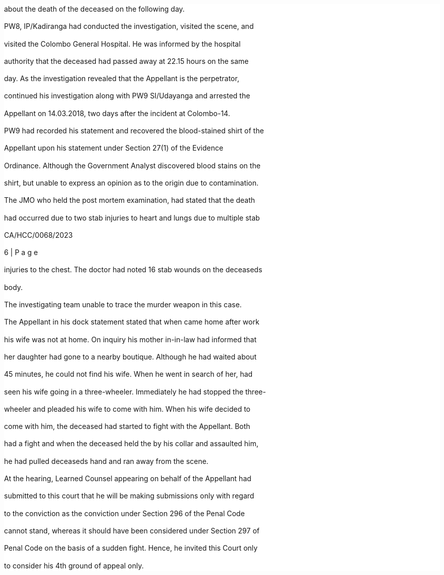 about the death of the deceased on the following day.

PW8, IP/Kadiranga had conducted the investigation, visited the scene, and

visited the Colombo General Hospital. He was informed by the hospital

authority that the deceased had passed away at 22.15 hours on the same

day. As the investigation revealed that the Appellant is the perpetrator,

continued his investigation along with PW9 SI/Udayanga and arrested the

Appellant on 14.03.2018, two days after the incident at Colombo-14.

PW9 had recorded his statement and recovered the blood-stained shirt of the

Appellant upon his statement under Section 27(1) of the Evidence

Ordinance. Although the Government Analyst discovered blood stains on the

shirt, but unable to express an opinion as to the origin due to contamination.

The JMO who held the post mortem examination, had stated that the death

had occurred due to two stab injuries to heart and lungs due to multiple stab

CA/HCC/0068/2023

6 | P a g e

injuries to the chest. The doctor had noted 16 stab wounds on the deceaseds

body.

The investigating team unable to trace the murder weapon in this case.

The Appellant in his dock statement stated that when came home after work

his wife was not at home. On inquiry his mother in-in-law had informed that

her daughter had gone to a nearby boutique. Although he had waited about

45 minutes, he could not find his wife. When he went in search of her, had

seen his wife going in a three-wheeler. Immediately he had stopped the three-

wheeler and pleaded his wife to come with him. When his wife decided to

come with him, the deceased had started to fight with the Appellant. Both

had a fight and when the deceased held the by his collar and assaulted him,

he had pulled deceaseds hand and ran away from the scene.

At the hearing, Learned Counsel appearing on behalf of the Appellant had

submitted to this court that he will be making submissions only with regard

to the conviction as the conviction under Section 296 of the Penal Code

cannot stand, whereas it should have been considered under Section 297 of

Penal Code on the basis of a sudden fight. Hence, he invited this Court only

to consider his 4th ground of appeal only.
